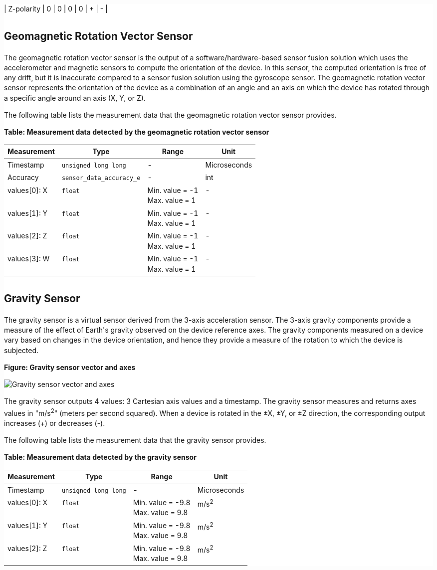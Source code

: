 | Z-polarity     | 0                                        | 0                                        | 0                                        | 0                                        | +                                        | -                                        |

<a name="mag_rotation"></a>
## Geomagnetic Rotation Vector Sensor

The geomagnetic rotation vector sensor is the output of a software/hardware-based sensor fusion solution which uses the accelerometer and magnetic sensors to compute the orientation of the device. In this sensor, the computed orientation is free of any drift, but it is inaccurate compared to a sensor fusion solution using the gyroscope sensor. The geomagnetic rotation vector sensor represents the orientation of the device as a combination of an angle and an axis on which the device has rotated through a specific angle around an axis (X, Y, or Z).

The following table lists the measurement data that the geomagnetic rotation vector sensor provides.

**Table: Measurement data detected by the geomagnetic rotation vector sensor**

| Measurement  | Type                     | Range                              | Unit         |
|--------------|--------------------------|------------------------------------|--------------|
| Timestamp    | `unsigned long long`     | -                                  | Microseconds |
| Accuracy     | `sensor_data_accuracy_e` | -                                  | int          |
| values[0]: X | `float`                  | Min. value = -1<br> Max. value = 1 | -            |
| values[1]: Y | `float`                  | Min. value = -1<br> Max. value = 1 | -            |
| values[2]: Z | `float`                  | Min. value = -1<br> Max. value = 1 | -            |
| values[3]: W | `float`                  | Min. value = -1<br> Max. value = 1 | -            |

<a name="gravity"></a>
## Gravity Sensor

The gravity sensor is a virtual sensor derived from the 3-axis acceleration sensor. The 3-axis gravity components provide a measure of the effect of Earth's gravity observed on the device reference axes. The gravity components measured on a device vary based on changes in the device orientation, and hence they provide a measure of the rotation to which the device is subjected.

**Figure: Gravity sensor vector and axes**

![Gravity sensor vector and axes](./media/sensor_types_gravity_frame.png)

The gravity sensor outputs 4 values: 3 Cartesian axis values and a timestamp. The gravity sensor measures and returns axes values in "m/s<sup>2</sup>" (meters per second squared). When a device is rotated in the ±X, ±Y, or ±Z direction, the corresponding output increases (+) or decreases (-).

The following table lists the measurement data that the gravity sensor provides.

**Table: Measurement data detected by the gravity sensor**

| Measurement  | Type                 | Range                                  | Unit         |
|--------------|----------------------|----------------------------------------|--------------|
| Timestamp    | `unsigned long long` | -                                      | Microseconds |
| values[0]: X | `float`              | Min. value = -9.8<br> Max. value = 9.8 | m/s<sup>2</sup>         |
| values[1]: Y | `float`              | Min. value = -9.8<br> Max. value = 9.8 | m/s<sup>2</sup>         |
| values[2]: Z | `float`              | Min. value = -9.8<br> Max. value = 9.8 | m/s<sup>2</sup>         |
